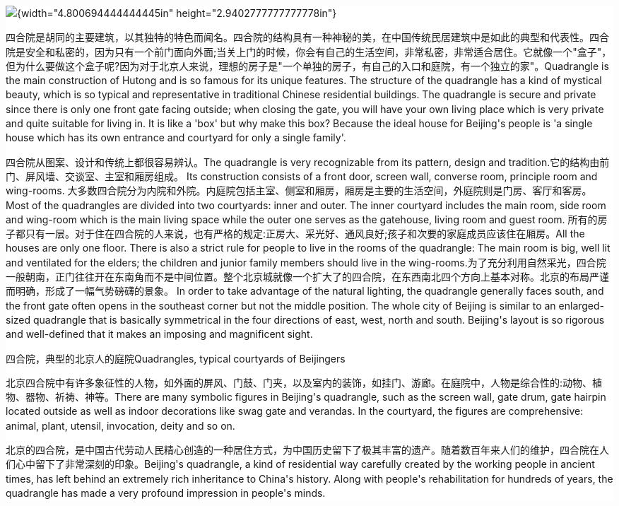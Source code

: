![](media/image8.png){width="4.800694444444445in"
height="2.9402777777777778in"}

四合院是胡同的主要建筑，以其独特的特色而闻名。四合院的结构具有一种神秘的美，在中国传统民居建筑中是如此的典型和代表性。四合院是安全和私密的，因为只有一个前门面向外面;当关上门的时候，你会有自己的生活空间，非常私密，非常适合居住。它就像一个"盒子"，但为什么要做这个盒子呢?因为对于北京人来说，理想的房子是"一个单独的房子，有自己的入口和庭院，有一个独立的家"。Quadrangle
is the main construction of Hutong and is so famous for its unique
features. The structure of the quadrangle has a kind of mystical beauty,
which is so typical and representative in traditional Chinese
residential buildings. The quadrangle is secure and private since there
is only one front gate facing outside; when closing the gate, you will
have your own living place which is very private and quite suitable for
living in. It is like a \'box\' but why make this box? Because the ideal
house for Beijing\'s people is \'a single house which has its own
entrance and courtyard for only a single family\'.

四合院从图案、设计和传统上都很容易辨认。The quadrangle is very
recognizable from its pattern, design and
tradition.它的结构由前门、屏风墙、交谈室、主室和厢房组成。 Its
construction consists of a front door, screen wall, converse room,
principle room and wing-rooms.
大多数四合院分为内院和外院。内庭院包括主室、侧室和厢房，厢房是主要的生活空间，外庭院则是门房、客厅和客房。Most
of the quadrangles are divided into two courtyards: inner and outer. The
inner courtyard includes the main room, side room and wing-room which is
the main living space while the outer one serves as the gatehouse,
living room and guest room.
所有的房子都只有一层。对于住在四合院的人来说，也有严格的规定:正房大、采光好、通风良好;孩子和次要的家庭成员应该住在厢房。All
the houses are only one floor. There is also a strict rule for people to
live in the rooms of the quadrangle: The main room is big, well lit and
ventilated for the elders; the children and junior family members should
live in the
wing-rooms.为了充分利用自然采光，四合院一般朝南，正门往往开在东南角而不是中间位置。整个北京城就像一个扩大了的四合院，在东西南北四个方向上基本对称。北京的布局严谨而明确，形成了一幅气势磅礴的景象。
In order to take advantage of the natural lighting, the quadrangle
generally faces south, and the front gate often opens in the southeast
corner but not the middle position. The whole city of Beijing is similar
to an enlarged-sized quadrangle that is basically symmetrical in the
four directions of east, west, north and south. Beijing\'s layout is so
rigorous and well-defined that it makes an imposing and magnificent
sight.

四合院，典型的北京人的庭院Quadrangles, typical courtyards of Beijingers

北京四合院中有许多象征性的人物，如外面的屏风、门鼓、门夹，以及室内的装饰，如挂门、游廊。在庭院中，人物是综合性的:动物、植物、器物、祈祷、神等。There
are many symbolic figures in Beijing\'s quadrangle, such as the screen
wall, gate drum, gate hairpin located outside as well as indoor
decorations like swag gate and verandas. In the courtyard, the figures
are comprehensive: animal, plant, utensil, invocation, deity and so on.

北京的四合院，是中国古代劳动人民精心创造的一种居住方式，为中国历史留下了极其丰富的遗产。随着数百年来人们的维护，四合院在人们心中留下了非常深刻的印象。Beijing\'s
quadrangle, a kind of residential way carefully created by the working
people in ancient times, has left behind an extremely rich inheritance
to China\'s history. Along with people\'s rehabilitation for hundreds of
years, the quadrangle has made a very profound impression in people\'s
minds.

